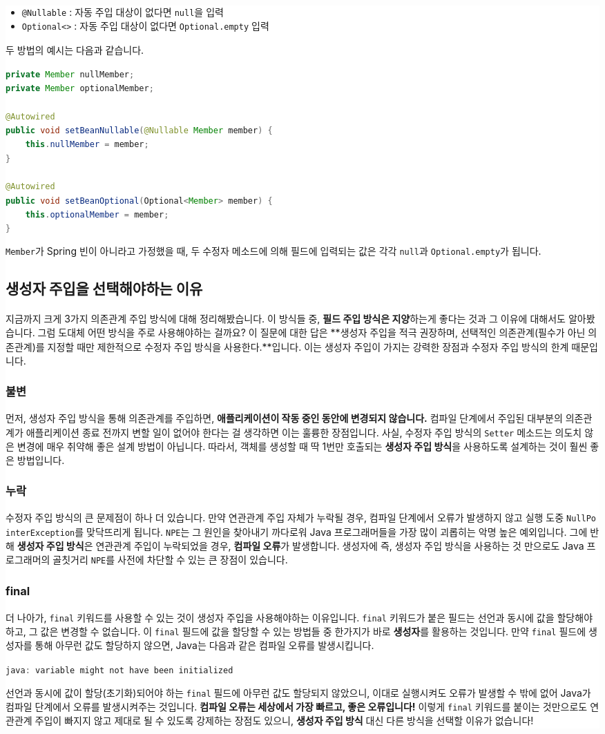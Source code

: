 - `@Nullable` : 자동 주입 대상이 없다면 `null`을 입력
- `Optional<>` : 자동 주입 대상이 없다면 `Optional.empty` 입력

두 방법의 예시는 다음과 같습니다.

```java
private Member nullMember;
private Member optionalMember;

@Autowired
public void setBeanNullable(@Nullable Member member) {
    this.nullMember = member;
}

@Autowired
public void setBeanOptional(Optional<Member> member) {
    this.optionalMember = member;
}
```

`Member`가 Spring 빈이 아니라고 가정했을 때, 두 수정자 메소드에 의해 필드에 입력되는 값은 각각 `null`과 `Optional.empty`가 됩니다.

## 생성자 주입을 선택해야하는 이유

지금까지 크게 3가지 의존관계 주입 방식에 대해 정리해봤습니다. 이 방식들 중, **필드 주입 방식은 지양**하는게 좋다는 것과 그 이유에 대해서도 알아봤습니다. 그럼 도대체 어떤 방식을 주로 사용해야하는 걸까요? 이 질문에 대한 답은 **생성자 주입을 적극 권장하며, 선택적인 의존관계(필수가 아닌 의존관계)를 지정할 때만 제한적으로 수정자 주입 방식을 사용한다.**입니다. 이는 생성자 주입이 가지는 강력한 장점과 수정자 주입 방식의 한계 때문입니다.

### 불변

먼저, 생성자 주입 방식을 통해 의존관계를 주입하면, **애플리케이션이 작동 중인 동안에 변경되지 않습니다.** 컴파일 단계에서 주입된 대부분의 의존관계가 애플리케이션 종료 전까지 변할 일이 없어야 한다는 걸 생각하면 이는 훌륭한 장점입니다. 사실, 수정자 주입 방식의 `Setter` 메소드는 의도치 않은 변경에 매우 취약해 좋은 설계 방법이 아닙니다. 따라서, 객체를 생성할 때 딱 1번만 호출되는 **생성자 주입 방식**을 사용하도록 설계하는 것이 훨씬 좋은 방법입니다.

### 누락

수정자 주입 방식의 큰 문제점이 하나 더 있습니다. 만약 연관관계 주입 자체가 누락될 경우, 컴파일 단계에서 오류가 발생하지 않고 실행 도중 `NullPointerException`를 맞닥뜨리게 됩니다. `NPE`는 그 원인을 찾아내기 까다로워 Java 프로그래머들을 가장 많이 괴롭히는 악명 높은 예외입니다. 그에 반해 **생성자 주입 방식**은 연관관계 주입이 누락되었을 경우, **컴파일 오류**가 발생합니다. 생성자에 즉, 생성자 주입 방식을 사용하는 것 만으로도 Java 프로그래머의 골칫거리 `NPE`를 사전에 차단할 수 있는 큰 장점이 있습니다.

### final

더 나아가, `final` 키워드를 사용할 수 있는 것이 생성자 주입을 사용해야하는 이유입니다. `final` 키워드가 붙은 필드는 선언과 동시에 값을 할당해야하고, 그 값은 변경할 수 없습니다. 이 `final` 필드에 값을 할당할 수 있는 방법들 중 한가지가 바로 **생성자**를 활용하는 것입니다. 만약 `final` 필드에 생성자를 통해 아무런 값도 할당하지 않으면, Java는 다음과 같은 컴파일 오류를 발생시킵니다.

```java
java: variable might not have been initialized
```

선언과 동시에 값이 할당(초기화)되어야 하는 `final` 필드에 아무런 값도 할당되지 않았으니, 이대로 실행시켜도 오류가 발생할 수 밖에 없어 Java가 컴파일 단계에서 오류를 발생시켜주는 것입니다. **컴파일 오류는 세상에서 가장 빠르고, 좋은 오류입니다!** 이렇게 `final` 키워드를 붙이는 것만으로도 연관관계 주입이 빠지지 않고 제대로 될 수 있도록 강제하는 장점도 있으니, **생성자 주입 방식** 대신 다른 방식을 선택할 이유가 없습니다!
